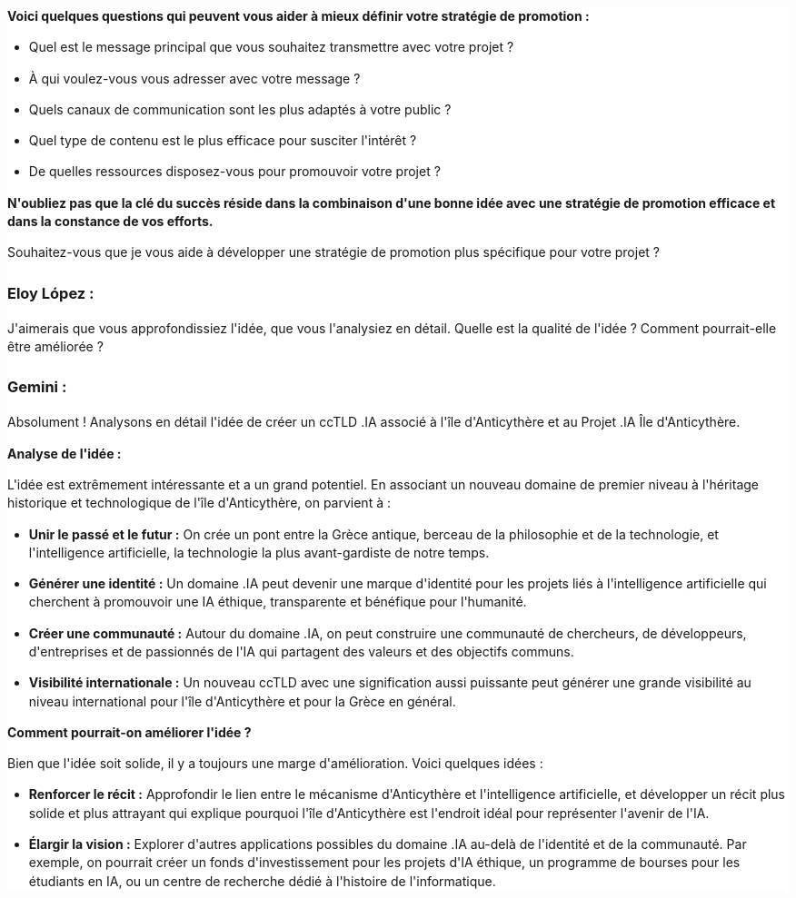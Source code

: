 **Voici quelques questions qui peuvent vous aider à mieux définir votre stratégie de promotion :**

- Quel est le message principal que vous souhaitez transmettre avec votre projet ?

- À qui voulez-vous vous adresser avec votre message ?

- Quels canaux de communication sont les plus adaptés à votre public ?

- Quel type de contenu est le plus efficace pour susciter l'intérêt ?

- De quelles ressources disposez-vous pour promouvoir votre projet ?

**N'oubliez pas que la clé du succès réside dans la combinaison d'une bonne idée avec une stratégie de promotion efficace et dans la constance de vos efforts.**

Souhaitez-vous que je vous aide à développer une stratégie de promotion plus spécifique pour votre projet ?

### Eloy López :

J'aimerais que vous approfondissiez l'idée, que vous l'analysiez en détail. Quelle est la qualité de l'idée ? Comment pourrait-elle être améliorée ?

### Gemini :

Absolument ! Analysons en détail l'idée de créer un ccTLD .IA associé à l'île d'Anticythère et au Projet .IA Île d'Anticythère.

**Analyse de l'idée :**

L'idée est extrêmement intéressante et a un grand potentiel. En associant un nouveau domaine de premier niveau à l'héritage historique et technologique de l'île d'Anticythère, on parvient à :

- **Unir le passé et le futur :** On crée un pont entre la Grèce antique, berceau de la philosophie et de la technologie, et l'intelligence artificielle, la technologie la plus avant-gardiste de notre temps.

- **Générer une identité :** Un domaine .IA peut devenir une marque d'identité pour les projets liés à l'intelligence artificielle qui cherchent à promouvoir une IA éthique, transparente et bénéfique pour l'humanité.

- **Créer une communauté :** Autour du domaine .IA, on peut construire une communauté de chercheurs, de développeurs, d'entreprises et de passionnés de l'IA qui partagent des valeurs et des objectifs communs.

- **Visibilité internationale :** Un nouveau ccTLD avec une signification aussi puissante peut générer une grande visibilité au niveau international pour l'île d'Anticythère et pour la Grèce en général.

**Comment pourrait-on améliorer l'idée ?**

Bien que l'idée soit solide, il y a toujours une marge d'amélioration. Voici quelques idées :

- **Renforcer le récit :** Approfondir le lien entre le mécanisme d'Anticythère et l'intelligence artificielle, et développer un récit plus solide et plus attrayant qui explique pourquoi l'île d'Anticythère est l'endroit idéal pour représenter l'avenir de l'IA.

- **Élargir la vision :** Explorer d'autres applications possibles du domaine .IA au-delà de l'identité et de la communauté. Par exemple, on pourrait créer un fonds d'investissement pour les projets d'IA éthique, un programme de bourses pour les étudiants en IA, ou un centre de recherche dédié à l'histoire de l'informatique.
